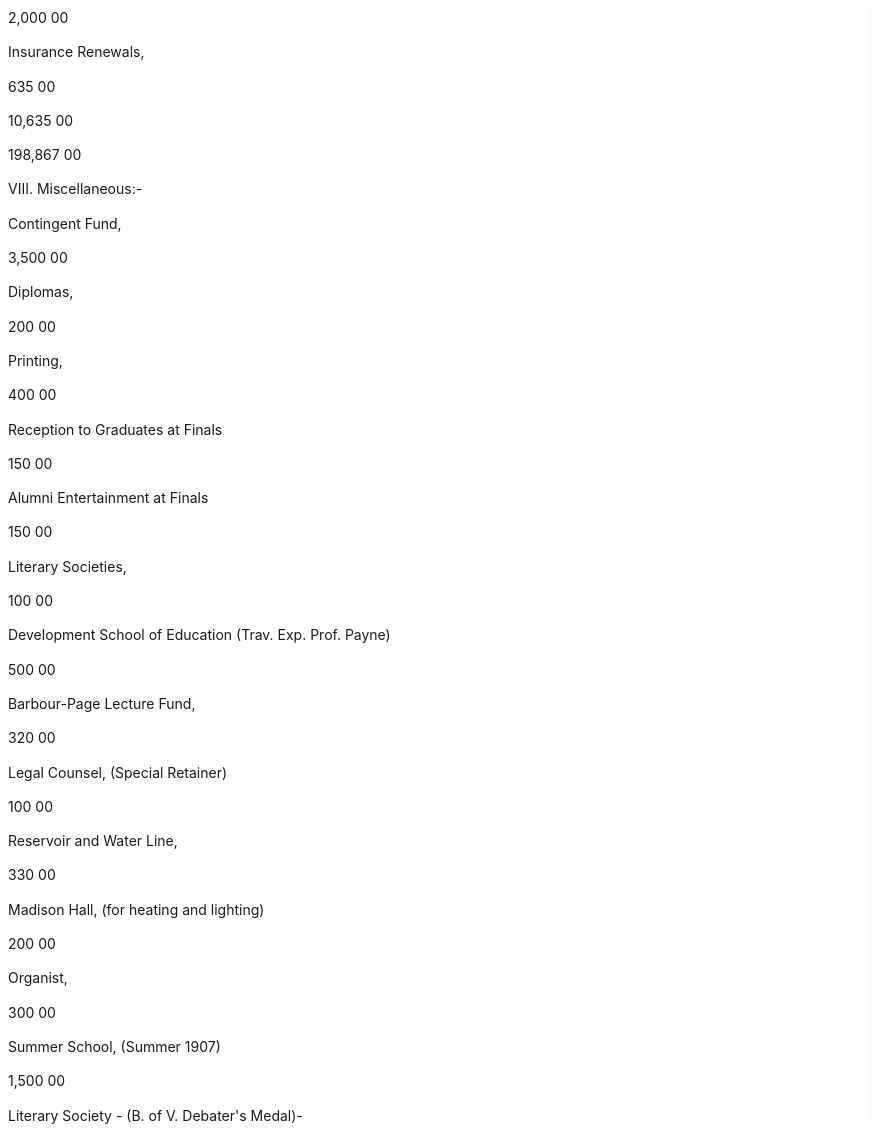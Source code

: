 2,000 00

Insurance Renewals,

635 00

10,635 00

198,867 00

VIII. Miscellaneous:-

Contingent Fund,

3,500 00

Diplomas,

200 00

Printing,

400 00

Reception to Graduates at Finals

150 00

Alumni Entertainment at Finals

150 00

Literary Societies,

100 00

Development School of Education (Trav. Exp. Prof. Payne)

500 00

Barbour-Page Lecture Fund,

320 00

Legal Counsel, (Special Retainer)

100 00

Reservoir and Water Line,

330 00

Madison Hall, (for heating and lighting)

200 00

Organist,

300 00

Summer School, (Summer 1907)

1,500 00

Literary Society - (B. of V. Debater's Medal)-
